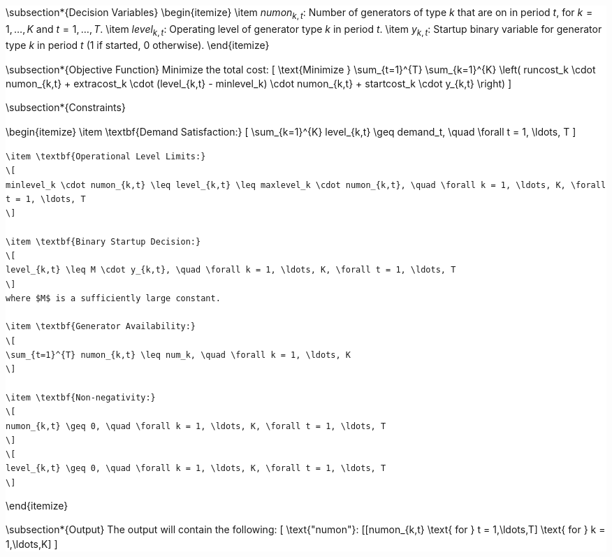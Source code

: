 \subsection*{Decision Variables}
\begin{itemize}
    \item $numon_{k,t}$: Number of generators of type $k$ that are on in period $t$, for $k = 1, \ldots, K$ and $t = 1, \ldots, T$.
    \item $level_{k,t}$: Operating level of generator type $k$ in period $t$.
    \item $y_{k,t}$: Startup binary variable for generator type $k$ in period $t$ (1 if started, 0 otherwise).
\end{itemize}

\subsection*{Objective Function}
Minimize the total cost:
\[
\text{Minimize } \sum_{t=1}^{T} \sum_{k=1}^{K} \left( runcost_k \cdot numon_{k,t} + extracost_k \cdot (level_{k,t} - minlevel_k) \cdot numon_{k,t} + startcost_k \cdot y_{k,t} \right)
\]

\subsection*{Constraints}

\begin{itemize}
    \item \textbf{Demand Satisfaction:}
    \[
    \sum_{k=1}^{K} level_{k,t} \geq demand_t, \quad \forall t = 1, \ldots, T
    \]
    
    \item \textbf{Operational Level Limits:}
    \[
    minlevel_k \cdot numon_{k,t} \leq level_{k,t} \leq maxlevel_k \cdot numon_{k,t}, \quad \forall k = 1, \ldots, K, \forall t = 1, \ldots, T
    \]
    
    \item \textbf{Binary Startup Decision:}
    \[
    level_{k,t} \leq M \cdot y_{k,t}, \quad \forall k = 1, \ldots, K, \forall t = 1, \ldots, T
    \]
    where $M$ is a sufficiently large constant.

    \item \textbf{Generator Availability:}
    \[
    \sum_{t=1}^{T} numon_{k,t} \leq num_k, \quad \forall k = 1, \ldots, K
    \]

    \item \textbf{Non-negativity:}
    \[
    numon_{k,t} \geq 0, \quad \forall k = 1, \ldots, K, \forall t = 1, \ldots, T
    \]
    \[
    level_{k,t} \geq 0, \quad \forall k = 1, \ldots, K, \forall t = 1, \ldots, T
    \]
\end{itemize}

\subsection*{Output}
The output will contain the following:
\[
\text{"numon"}: [[numon_{k,t} \text{ for } t = 1,\ldots,T] \text{ for } k = 1,\ldots,K]
\]
